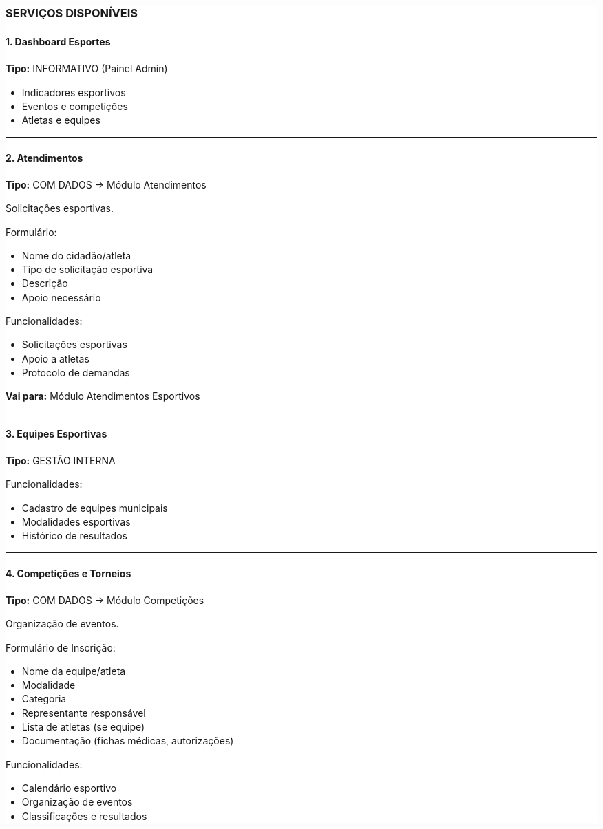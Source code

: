 ### SERVIÇOS DISPONÍVEIS

#### 1. Dashboard Esportes
**Tipo:** INFORMATIVO (Painel Admin)

- Indicadores esportivos
- Eventos e competições
- Atletas e equipes

---

#### 2. Atendimentos
**Tipo:** COM DADOS → Módulo Atendimentos

Solicitações esportivas.

Formulário:
- Nome do cidadão/atleta
- Tipo de solicitação esportiva
- Descrição
- Apoio necessário

Funcionalidades:
- Solicitações esportivas
- Apoio a atletas
- Protocolo de demandas

**Vai para:** Módulo Atendimentos Esportivos

---

#### 3. Equipes Esportivas
**Tipo:** GESTÃO INTERNA

Funcionalidades:
- Cadastro de equipes municipais
- Modalidades esportivas
- Histórico de resultados

---

#### 4. Competições e Torneios
**Tipo:** COM DADOS → Módulo Competições

Organização de eventos.

Formulário de Inscrição:
- Nome da equipe/atleta
- Modalidade
- Categoria
- Representante responsável
- Lista de atletas (se equipe)
- Documentação (fichas médicas, autorizações)

Funcionalidades:
- Calendário esportivo
- Organização de eventos
- Classificações e resultados
